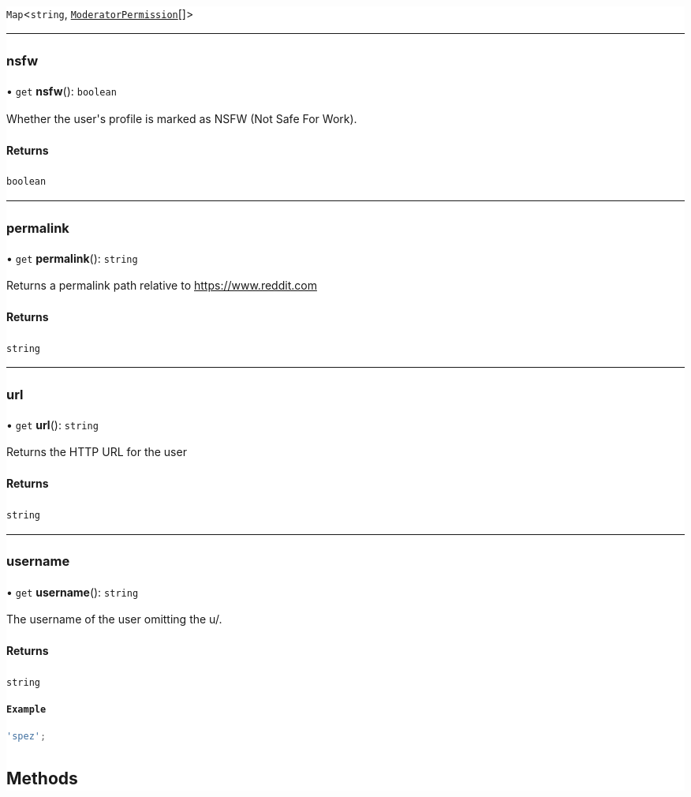 `Map`\<`string`, [`ModeratorPermission`](../modules/models.md#moderatorpermission)[]\>

---

### <a id="nsfw" name="nsfw"></a> nsfw

• `get` **nsfw**(): `boolean`

Whether the user's profile is marked as NSFW (Not Safe For Work).

#### Returns

`boolean`

---

### <a id="permalink" name="permalink"></a> permalink

• `get` **permalink**(): `string`

Returns a permalink path relative to https://www.reddit.com

#### Returns

`string`

---

### <a id="url" name="url"></a> url

• `get` **url**(): `string`

Returns the HTTP URL for the user

#### Returns

`string`

---

### <a id="username" name="username"></a> username

• `get` **username**(): `string`

The username of the user omitting the u/.

#### Returns

`string`

**`Example`**

```ts
'spez';
```

## Methods
